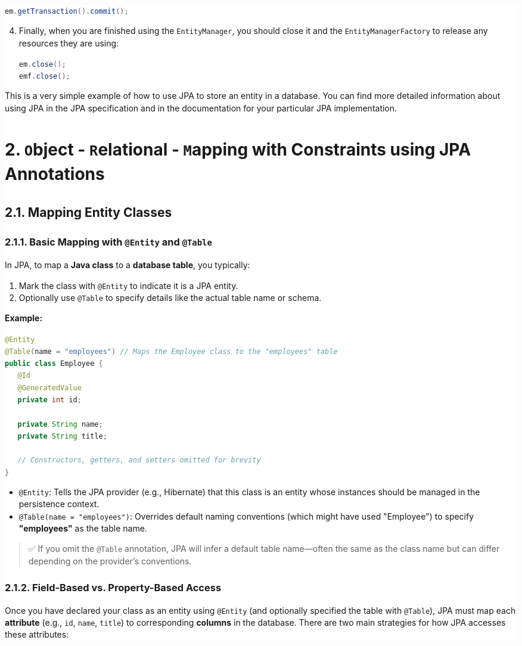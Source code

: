    ```java
   em.getTransaction().commit();
   ```

4. Finally, when you are finished using the `EntityManager`, you should close it and the `EntityManagerFactory` to release any resources they are using:
   ```java
   em.close();
   emf.close();
   ```

This is a very simple example of how to use JPA to store an entity in a database. You can find more detailed information about using JPA in the JPA specification and in the documentation for your particular JPA implementation.

# 2. `O`bject - `R`elational - `M`apping with Constraints using JPA Annotations

## 2.1. Mapping Entity Classes

### 2.1.1. Basic Mapping with `@Entity` and `@Table`

In JPA, to map a **Java class** to a **database table**, you typically:
1. Mark the class with `@Entity` to indicate it is a JPA entity.
2. Optionally use `@Table` to specify details like the actual table name or schema.

**Example:**

```java
@Entity
@Table(name = "employees") // Maps the Employee class to the "employees" table
public class Employee {
   @Id
   @GeneratedValue
   private int id;

   private String name;
   private String title;

   // Constructors, getters, and setters omitted for brevity
}
```

- `@Entity`: Tells the JPA provider (e.g., Hibernate) that this class is an entity whose instances should be managed in the persistence context.  
- `@Table(name = "employees")`: Overrides default naming conventions (which might have used "Employee") to specify **"employees"** as the table name.  

>  :white_check_mark: If you omit the `@Table` annotation, JPA will infer a default table name—often the same as the class name but can differ depending on the provider’s conventions.

### 2.1.2. Field-Based vs. Property-Based Access

Once you have declared your class as an entity using `@Entity` (and optionally specified the table with `@Table`), JPA must map each **attribute** (e.g., `id`, `name`, `title`) to corresponding **columns** in the database. There are two main strategies for how JPA accesses these attributes:
